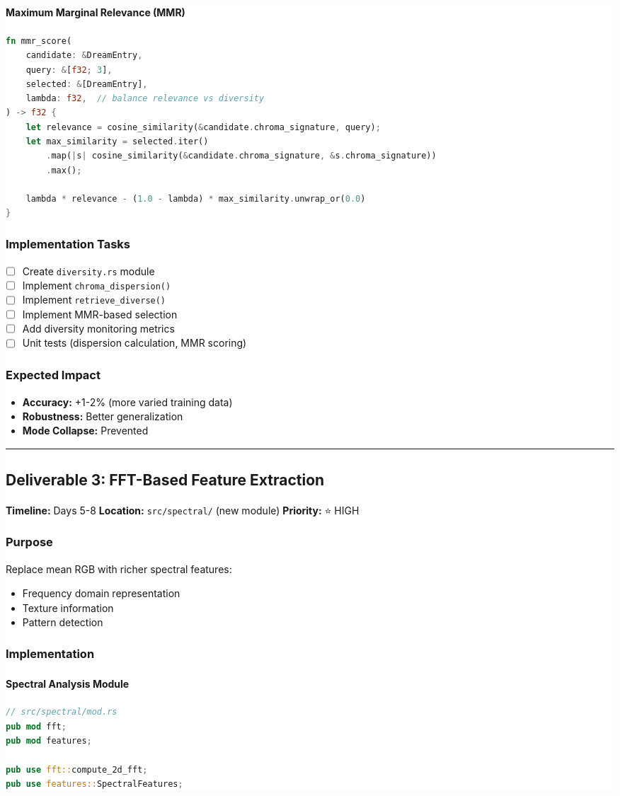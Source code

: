 #### Maximum Marginal Relevance (MMR)
```rust
fn mmr_score(
    candidate: &DreamEntry,
    query: &[f32; 3],
    selected: &[DreamEntry],
    lambda: f32,  // balance relevance vs diversity
) -> f32 {
    let relevance = cosine_similarity(&candidate.chroma_signature, query);
    let max_similarity = selected.iter()
        .map(|s| cosine_similarity(&candidate.chroma_signature, &s.chroma_signature))
        .max();

    lambda * relevance - (1.0 - lambda) * max_similarity.unwrap_or(0.0)
}
```

### Implementation Tasks
- [ ] Create `diversity.rs` module
- [ ] Implement `chroma_dispersion()`
- [ ] Implement `retrieve_diverse()`
- [ ] Implement MMR-based selection
- [ ] Add diversity monitoring metrics
- [ ] Unit tests (dispersion calculation, MMR scoring)

### Expected Impact
- **Accuracy:** +1-2% (more varied training data)
- **Robustness:** Better generalization
- **Mode Collapse:** Prevented

---

## Deliverable 3: FFT-Based Feature Extraction

**Timeline:** Days 5-8
**Location:** `src/spectral/` (new module)
**Priority:** ⭐ HIGH

### Purpose
Replace mean RGB with richer spectral features:
- Frequency domain representation
- Texture information
- Pattern detection

### Implementation

#### Spectral Analysis Module
```rust
// src/spectral/mod.rs
pub mod fft;
pub mod features;

pub use fft::compute_2d_fft;
pub use features::SpectralFeatures;
```
